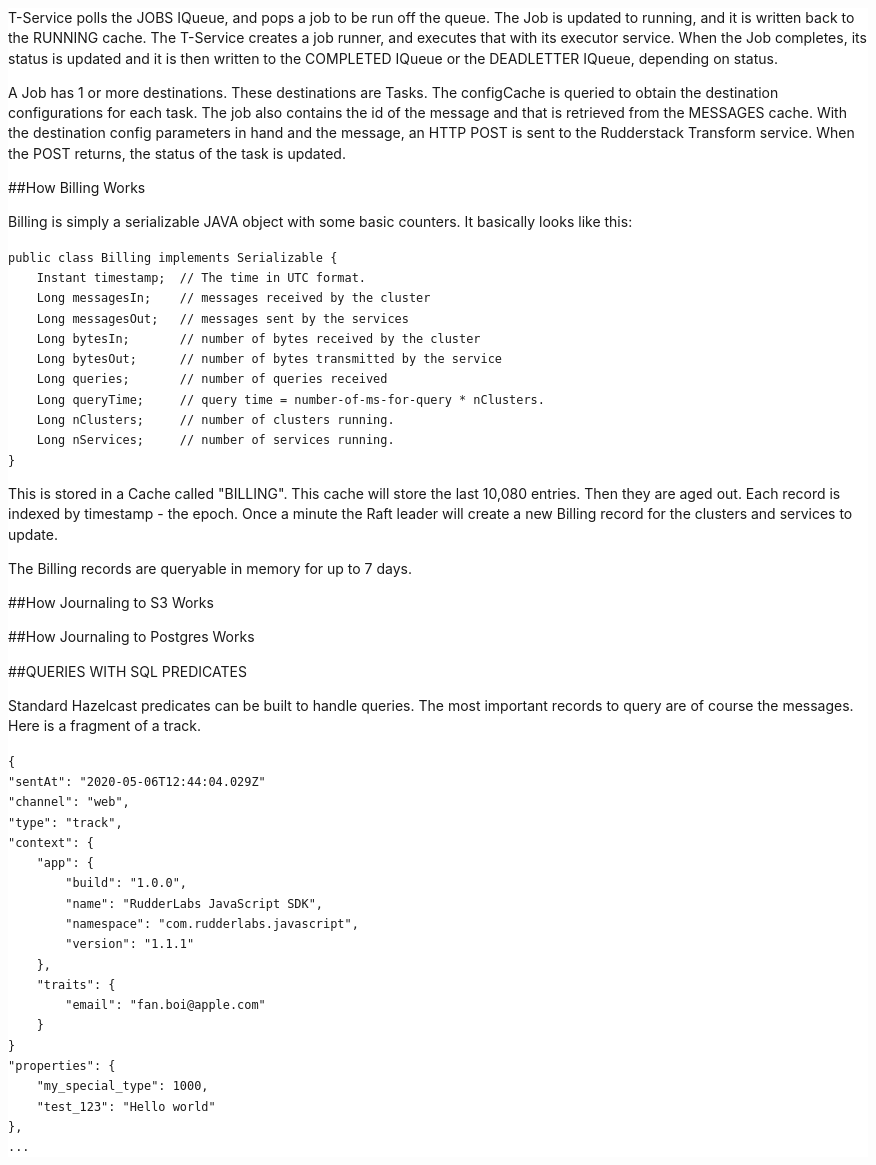 T-Service polls the JOBS IQueue, and pops a job to be run off the queue. The Job is 
updated to running, and it is written back to the RUNNING cache. The T-Service creates 
a job runner, and executes that with its executor service. When the Job completes, its 
status is updated and it is then written to the COMPLETED IQueue or the DEADLETTER IQueue, 
depending on status.

A Job has 1 or more destinations. These destinations are Tasks. The configCache is queried 
to obtain the destination configurations for each task. The job also contains the id of the 
message and that is retrieved from the MESSAGES cache. With the destination config parameters 
in hand and the message, an HTTP POST is sent to the Rudderstack Transform service. When the 
POST returns, the status of the task is updated.

##How Billing Works

Billing is simply a serializable JAVA object with some basic counters. It basically looks 
like this:

```
public class Billing implements Serializable { 
    Instant timestamp;  // The time in UTC format. 
    Long messagesIn;    // messages received by the cluster 
    Long messagesOut;   // messages sent by the services 
    Long bytesIn;       // number of bytes received by the cluster 
    Long bytesOut;      // number of bytes transmitted by the service 
    Long queries;       // number of queries received 
    Long queryTime;     // query time = number-of-ms-for-query * nClusters. 
    Long nClusters;     // number of clusters running. 
    Long nServices;     // number of services running. 
}
```

This is stored in a Cache called "BILLING". This cache will store the last 10,080 entries. 
Then they are aged out. Each record is indexed by timestamp - the epoch. Once a minute the 
Raft leader will create a new Billing record for the clusters and services to update.

The Billing records are queryable in memory for up to 7 days.

##How Journaling to S3 Works

##How Journaling to Postgres Works

##QUERIES WITH SQL PREDICATES

Standard Hazelcast predicates can be built to handle queries. The most important records to query are 
of course the messages. Here is a fragment of a track.

```
{
"sentAt": "2020-05-06T12:44:04.029Z" 
"channel": "web",
"type": "track",
"context": {
    "app": {
        "build": "1.0.0",
        "name": "RudderLabs JavaScript SDK",
        "namespace": "com.rudderlabs.javascript",
        "version": "1.1.1"
    },
    "traits": {
        "email": "fan.boi@apple.com"
    }
}
"properties": {
    "my_special_type": 1000,
    "test_123": "Hello world"
},
...
```

